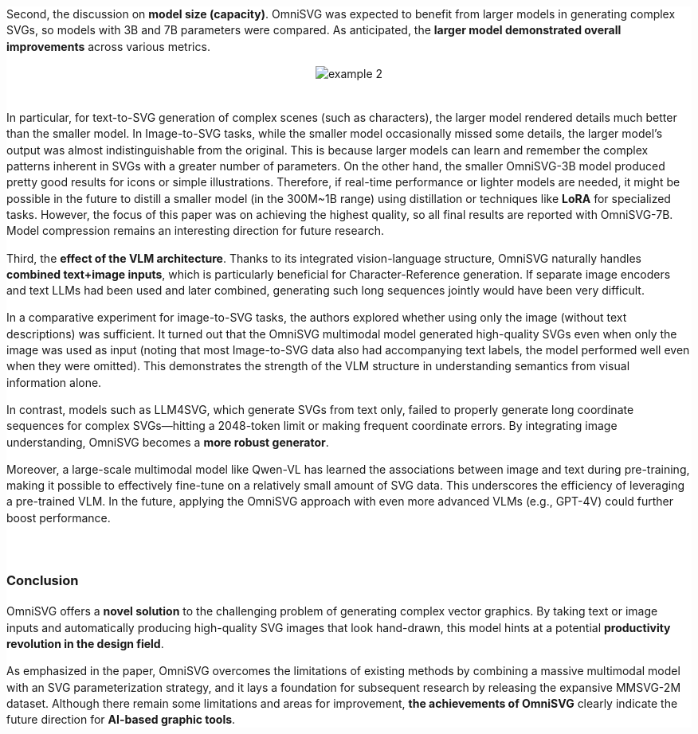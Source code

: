 Second, the discussion on **model size (capacity)**. OmniSVG was expected to benefit from larger models in generating complex SVGs, so models with 3B and 7B parameters were compared. As anticipated, the **larger model demonstrated overall improvements** across various metrics.

<div style="flex: 1; margin: 0 10px; display: flex; flex-direction: column; align-items: center;">
  <div style="width: 80%; height: 80%; overflow: hidden; display: flex; justify-content: center; align-items: center;">
    <img src="{{ '/images/omnisvg/model-size.png' | relative_url }}" alt="example 2" style="max-width: 100%; max-height: 100%; object-fit: contain;">
  </div>
  <p style="text-align: center; font-weight: bold; margin-top: 7px;"></p>
</div>

In particular, for text-to-SVG generation of complex scenes (such as characters), the larger model rendered details much better than the smaller model. In Image-to-SVG tasks, while the smaller model occasionally missed some details, the larger model’s output was almost indistinguishable from the original. This is because larger models can learn and remember the complex patterns inherent in SVGs with a greater number of parameters. On the other hand, the smaller OmniSVG-3B model produced pretty good results for icons or simple illustrations. Therefore, if real-time performance or lighter models are needed, it might be possible in the future to distill a smaller model (in the 300M~1B range) using distillation or techniques like **LoRA** for specialized tasks. However, the focus of this paper was on achieving the highest quality, so all final results are reported with OmniSVG-7B. Model compression remains an interesting direction for future research.

Third, the **effect of the VLM architecture**. Thanks to its integrated vision-language structure, OmniSVG naturally handles **combined text+image inputs**, which is particularly beneficial for Character-Reference generation. If separate image encoders and text LLMs had been used and later combined, generating such long sequences jointly would have been very difficult.

In a comparative experiment for image-to-SVG tasks, the authors explored whether using only the image (without text descriptions) was sufficient. It turned out that the OmniSVG multimodal model generated high-quality SVGs even when only the image was used as input (noting that most Image-to-SVG data also had accompanying text labels, the model performed well even when they were omitted). This demonstrates the strength of the VLM structure in understanding semantics from visual information alone.

In contrast, models such as LLM4SVG, which generate SVGs from text only, failed to properly generate long coordinate sequences for complex SVGs—hitting a 2048-token limit or making frequent coordinate errors. By integrating image understanding, OmniSVG becomes a **more robust generator**.

Moreover, a large-scale multimodal model like Qwen-VL has learned the associations between image and text during pre-training, making it possible to effectively fine-tune on a relatively small amount of SVG data. This underscores the efficiency of leveraging a pre-trained VLM. In the future, applying the OmniSVG approach with even more advanced VLMs (e.g., GPT-4V) could further boost performance.

<br>

### Conclusion

OmniSVG offers a **novel solution** to the challenging problem of generating complex vector graphics. By taking text or image inputs and automatically producing high-quality SVG images that look hand-drawn, this model hints at a potential **productivity revolution in the design field**.

As emphasized in the paper, OmniSVG overcomes the limitations of existing methods by combining a massive multimodal model with an SVG parameterization strategy, and it lays a foundation for subsequent research by releasing the expansive MMSVG-2M dataset. Although there remain some limitations and areas for improvement, **the achievements of OmniSVG** clearly indicate the future direction for **AI-based graphic tools**.
